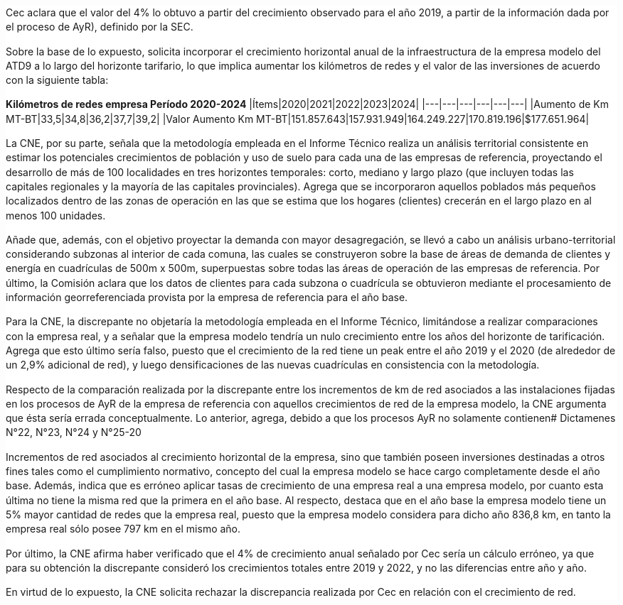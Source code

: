 Cec aclara que el valor del 4% lo obtuvo a partir del crecimiento observado para el año 2019, a partir de la información dada por el proceso de AyR), definido por la SEC.

Sobre la base de lo expuesto, solicita incorporar el crecimiento horizontal anual de la infraestructura de la empresa modelo del ATD9 a lo largo del horizonte tarifario, lo que implica aumentar los kilómetros de redes y el valor de las inversiones de acuerdo con la siguiente tabla:

**Kilómetros de redes empresa Período 2020-2024**
|Ítems|2020|2021|2022|2023|2024|
|---|---|---|---|---|---|
|Aumento de Km MT-BT|33,5|34,8|36,2|37,7|39,2|
|Valor Aumento Km MT-BT|$151.857.643|$157.931.949|$164.249.227|$170.819.196|$177.651.964|

La CNE, por su parte, señala que la metodología empleada en el Informe Técnico realiza un análisis territorial consistente en estimar los potenciales crecimientos de población y uso de suelo para cada una de las empresas de referencia, proyectando el desarrollo de más de 100 localidades en tres horizontes temporales: corto, mediano y largo plazo (que incluyen todas las capitales regionales y la mayoría de las capitales provinciales). Agrega que se incorporaron aquellos poblados más pequeños localizados dentro de las zonas de operación en las que se estima que los hogares (clientes) crecerán en el largo plazo en al menos 100 unidades.

Añade que, además, con el objetivo proyectar la demanda con mayor desagregación, se llevó a cabo un análisis urbano-territorial considerando subzonas al interior de cada comuna, las cuales se construyeron sobre la base de áreas de demanda de clientes y energía en cuadrículas de 500m x 500m, superpuestas sobre todas las áreas de operación de las empresas de referencia. Por último, la Comisión aclara que los datos de clientes para cada subzona o cuadrícula se obtuvieron mediante el procesamiento de información georreferenciada provista por la empresa de referencia para el año base.

Para la CNE, la discrepante no objetaría la metodología empleada en el Informe Técnico, limitándose a realizar comparaciones con la empresa real, y a señalar que la empresa modelo tendría un nulo crecimiento entre los años del horizonte de tarificación. Agrega que esto último sería falso, puesto que el crecimiento de la red tiene un peak entre el año 2019 y el 2020 (de alrededor de un 2,9% adicional de red), y luego densificaciones de las nuevas cuadrículas en consistencia con la metodología.

Respecto de la comparación realizada por la discrepante entre los incrementos de km de red asociados a las instalaciones fijadas en los procesos de AyR de la empresa de referencia con aquellos crecimientos de red de la empresa modelo, la CNE argumenta que ésta sería errada conceptualmente. Lo anterior, agrega, debido a que los procesos AyR no solamente contienen# Dictamenes N°22, N°23, N°24 y N°25-20

Incrementos de red asociados al crecimiento horizontal de la empresa, sino que también poseen inversiones destinadas a otros fines tales como el cumplimiento normativo, concepto del cual la empresa modelo se hace cargo completamente desde el año base. Además, indica que es erróneo aplicar tasas de crecimiento de una empresa real a una empresa modelo, por cuanto esta última no tiene la misma red que la primera en el año base. Al respecto, destaca que en el año base la empresa modelo tiene un 5% mayor cantidad de redes que la empresa real, puesto que la empresa modelo considera para dicho año 836,8 km, en tanto la empresa real sólo posee 797 km en el mismo año.

Por último, la CNE afirma haber verificado que el 4% de crecimiento anual señalado por Cec sería un cálculo erróneo, ya que para su obtención la discrepante consideró los crecimientos totales entre 2019 y 2022, y no las diferencias entre año y año.

En virtud de lo expuesto, la CNE solicita rechazar la discrepancia realizada por Cec en relación con el crecimiento de red.
